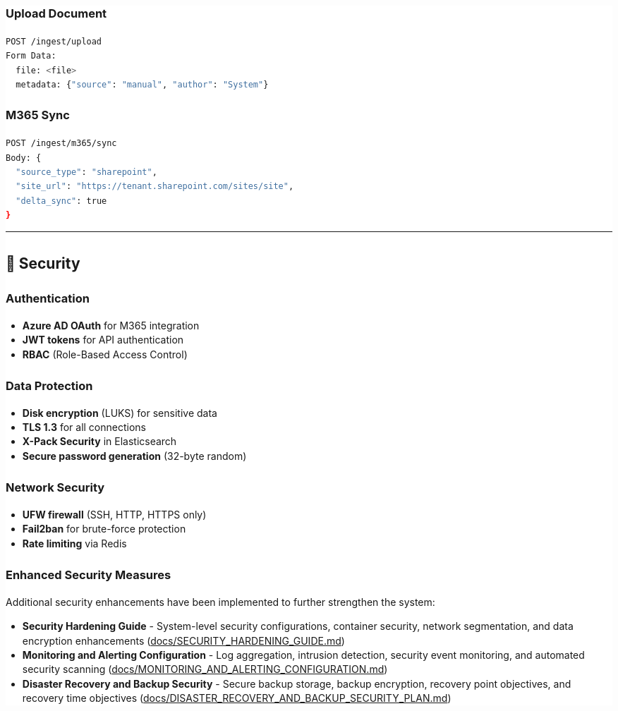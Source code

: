 ### Upload Document
```bash
POST /ingest/upload
Form Data:
  file: <file>
  metadata: {"source": "manual", "author": "System"}
```

### M365 Sync
```bash
POST /ingest/m365/sync
Body: {
  "source_type": "sharepoint",
  "site_url": "https://tenant.sharepoint.com/sites/site",
  "delta_sync": true
}
```

---

## 🔐 Security

### Authentication

- **Azure AD OAuth** for M365 integration
- **JWT tokens** for API authentication
- **RBAC** (Role-Based Access Control)

### Data Protection

- **Disk encryption** (LUKS) for sensitive data
- **TLS 1.3** for all connections
- **X-Pack Security** in Elasticsearch
- **Secure password generation** (32-byte random)

### Network Security

- **UFW firewall** (SSH, HTTP, HTTPS only)
- **Fail2ban** for brute-force protection
- **Rate limiting** via Redis

### Enhanced Security Measures

Additional security enhancements have been implemented to further strengthen the system:

- **Security Hardening Guide** - System-level security configurations, container security, network segmentation, and data encryption enhancements ([docs/SECURITY_HARDENING_GUIDE.md](docs/SECURITY_HARDENING_GUIDE.md))
- **Monitoring and Alerting Configuration** - Log aggregation, intrusion detection, security event monitoring, and automated security scanning ([docs/MONITORING_AND_ALERTING_CONFIGURATION.md](docs/MONITORING_AND_ALERTING_CONFIGURATION.md))
- **Disaster Recovery and Backup Security** - Secure backup storage, backup encryption, recovery point objectives, and recovery time objectives ([docs/DISASTER_RECOVERY_AND_BACKUP_SECURITY_PLAN.md](docs/DISASTER_RECOVERY_AND_BACKUP_SECURITY_PLAN.md))

